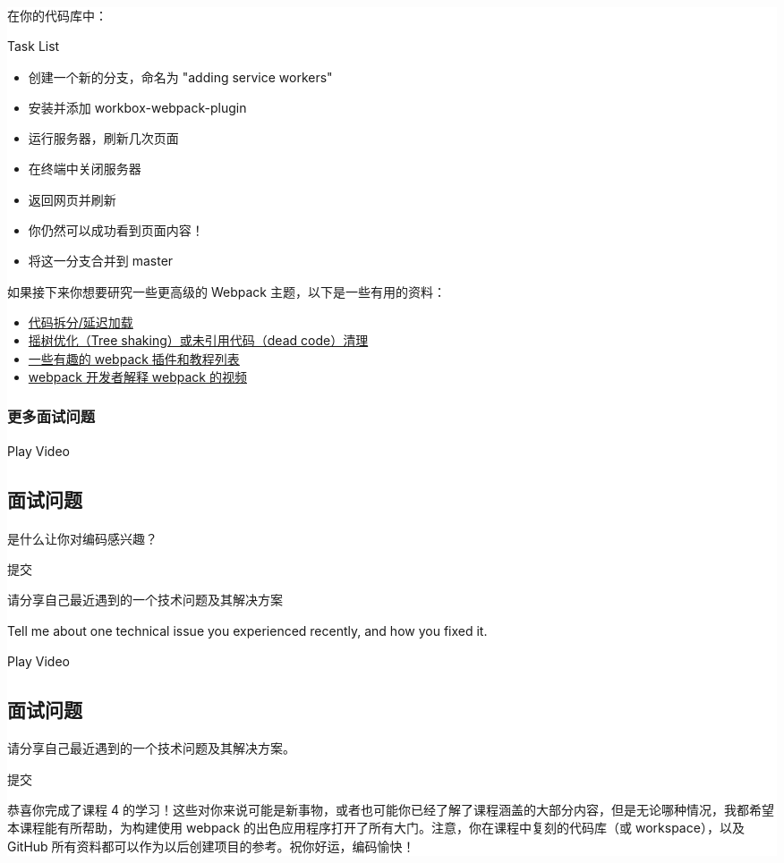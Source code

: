 ##### 

在你的代码库中：

Task List

-   创建一个新的分支，命名为 "adding service workers"
    
-   安装并添加 workbox-webpack-plugin
    
-   运行服务器，刷新几次页面
    
-   在终端中关闭服务器
    
-   返回网页并刷新
    
-   你仍然可以成功看到页面内容！
    
-   将这一分支合并到 master

如果接下来你想要研究一些更高级的 Webpack 主题，以下是一些有用的资料：

-   [代码拆分/延迟加载](https://webpack.js.org/guides/code-splitting/)
-   [摇树优化（Tree shaking）或未引用代码（dead code）清理](https://webpack.js.org/guides/tree-shaking/)
-   [一些有趣的 webpack 插件和教程列表](https://github.com/markerikson/react-redux-links/blob/master/webpack-advanced-techniques.md)
-   [webpack 开发者解释 webpack 的视频](https://www.netlify.com/blog/2017/01/03/4-key-concepts-of-webpack/)

### 更多面试问题

Play Video

## 面试问题

是什么让你对编码感兴趣？

提交

请分享自己最近遇到的一个技术问题及其解决方案

Tell me about one technical issue you experienced recently, and how you fixed it.

Play Video

## 面试问题

请分享自己最近遇到的一个技术问题及其解决方案。

提交

恭喜你完成了课程 4 的学习！这些对你来说可能是新事物，或者也可能你已经了解了课程涵盖的大部分内容，但是无论哪种情况，我都希望本课程能有所帮助，为构建使用 webpack 的出色应用程序打开了所有大门。注意，你在课程中复刻的代码库（或 workspace），以及 GitHub 所有资料都可以作为以后创建项目的参考。祝你好运，编码愉快！
